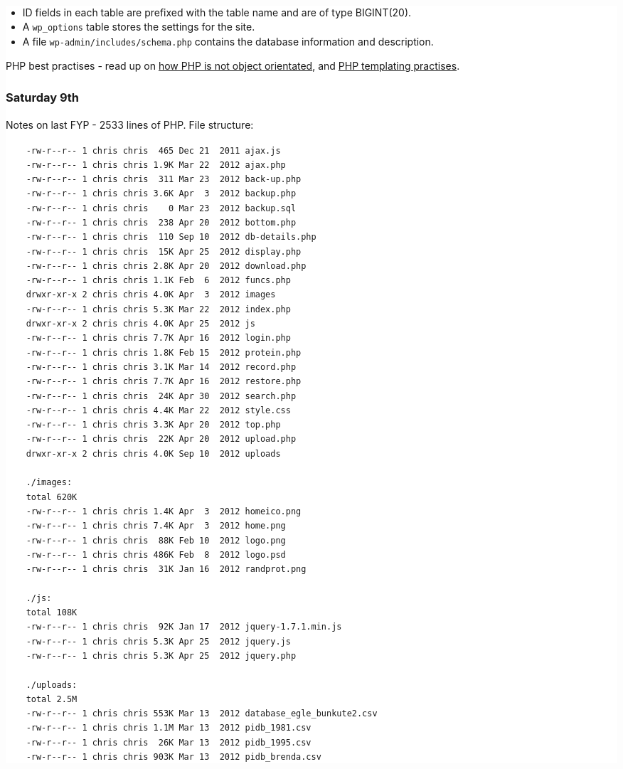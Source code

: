 -   ID fields in each table are prefixed with the table name and are of
    type BIGINT(20).
-   A `wp_options` table stores the settings for the site.
-   A file `wp-admin/includes/schema.php` contains the database
    information and description.

PHP best practises - read up on
[how PHP is not object orientated](http://michaelkimsal.com/blog/php-is-not-object-oriented/),
and
[PHP templating practises](http://coding.smashingmagazine.com/2011/10/17/getting-started-with-php-templating/).


### Saturday 9th

Notes on last FYP - 2533 lines of PHP. File structure:

```
    -rw-r--r-- 1 chris chris  465 Dec 21  2011 ajax.js
    -rw-r--r-- 1 chris chris 1.9K Mar 22  2012 ajax.php
    -rw-r--r-- 1 chris chris  311 Mar 23  2012 back-up.php
    -rw-r--r-- 1 chris chris 3.6K Apr  3  2012 backup.php
    -rw-r--r-- 1 chris chris    0 Mar 23  2012 backup.sql
    -rw-r--r-- 1 chris chris  238 Apr 20  2012 bottom.php
    -rw-r--r-- 1 chris chris  110 Sep 10  2012 db-details.php
    -rw-r--r-- 1 chris chris  15K Apr 25  2012 display.php
    -rw-r--r-- 1 chris chris 2.8K Apr 20  2012 download.php
    -rw-r--r-- 1 chris chris 1.1K Feb  6  2012 funcs.php
    drwxr-xr-x 2 chris chris 4.0K Apr  3  2012 images
    -rw-r--r-- 1 chris chris 5.3K Mar 22  2012 index.php
    drwxr-xr-x 2 chris chris 4.0K Apr 25  2012 js
    -rw-r--r-- 1 chris chris 7.7K Apr 16  2012 login.php
    -rw-r--r-- 1 chris chris 1.8K Feb 15  2012 protein.php
    -rw-r--r-- 1 chris chris 3.1K Mar 14  2012 record.php
    -rw-r--r-- 1 chris chris 7.7K Apr 16  2012 restore.php
    -rw-r--r-- 1 chris chris  24K Apr 30  2012 search.php
    -rw-r--r-- 1 chris chris 4.4K Mar 22  2012 style.css
    -rw-r--r-- 1 chris chris 3.3K Apr 20  2012 top.php
    -rw-r--r-- 1 chris chris  22K Apr 20  2012 upload.php
    drwxr-xr-x 2 chris chris 4.0K Sep 10  2012 uploads

    ./images:
    total 620K
    -rw-r--r-- 1 chris chris 1.4K Apr  3  2012 homeico.png
    -rw-r--r-- 1 chris chris 7.4K Apr  3  2012 home.png
    -rw-r--r-- 1 chris chris  88K Feb 10  2012 logo.png
    -rw-r--r-- 1 chris chris 486K Feb  8  2012 logo.psd
    -rw-r--r-- 1 chris chris  31K Jan 16  2012 randprot.png

    ./js:
    total 108K
    -rw-r--r-- 1 chris chris  92K Jan 17  2012 jquery-1.7.1.min.js
    -rw-r--r-- 1 chris chris 5.3K Apr 25  2012 jquery.js
    -rw-r--r-- 1 chris chris 5.3K Apr 25  2012 jquery.php

    ./uploads:
    total 2.5M
    -rw-r--r-- 1 chris chris 553K Mar 13  2012 database_egle_bunkute2.csv
    -rw-r--r-- 1 chris chris 1.1M Mar 13  2012 pidb_1981.csv
    -rw-r--r-- 1 chris chris  26K Mar 13  2012 pidb_1995.csv
    -rw-r--r-- 1 chris chris 903K Mar 13  2012 pidb_brenda.csv
```
